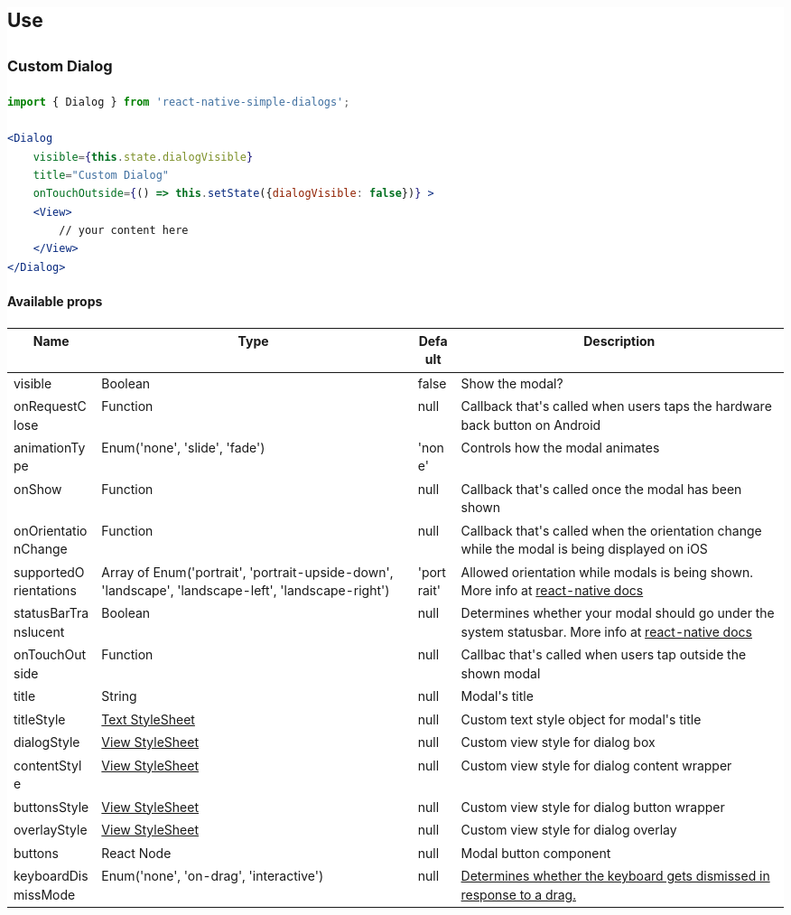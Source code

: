 ## Use

### Custom Dialog

```jsx
import { Dialog } from 'react-native-simple-dialogs';

<Dialog
    visible={this.state.dialogVisible}
    title="Custom Dialog"
    onTouchOutside={() => this.setState({dialogVisible: false})} >
    <View>
        // your content here
    </View>
</Dialog>
```

#### Available props

| Name                        | Type                                                                                                | Default    | Description                                                                                                                                                 |
| --------------------------- | --------------------------------------------------------------------------------------------------- | ---------- | ----------------------------------------------------------------------------------------------------------------------------------------------------------- |
| visible                     | Boolean                                                                                             | false      | Show the modal?                                                                                                                                             |
| onRequestClose              | Function                                                                                            | null       | Callback that's called when users taps the hardware back button on Android                                                                                  |
| animationType               | Enum('none', 'slide', 'fade')                                                                       | 'none'     | Controls how the modal animates                                                                                                                             |
| onShow                      | Function                                                                                            | null       | Callback that's called once the modal has been shown                                                                                                        |
| onOrientationChange         | Function                                                                                            | null       | Callback that's called when the orientation change while the modal is being displayed on iOS                                                                |
| supportedOrientations       | Array of Enum('portrait', 'portrait-upside-down', 'landscape', 'landscape-left', 'landscape-right') | 'portrait' | Allowed orientation while modals is being shown. More info at [react-native docs](https://facebook.github.io/react-native/docs/modal#supportedorientations) |
| statusBarTranslucent        | Boolean                                                                                             | null       | Determines whether your modal should go under the system statusbar. More info at [react-native docs](https://facebook.github.io/react-native/docs/modal#statusbartranslucent-android) |
| onTouchOutside              | Function                                                                                            | null       | Callbac that's called when users tap outside the shown modal                                                                                                |
| title                       | String                                                                                              | null       | Modal's title                                                                                                                                               |
| titleStyle                  | [Text StyleSheet](https://facebook.github.io/react-native/docs/text-style-props)                    | null       | Custom text style object for modal's title                                                                                                                  |
| dialogStyle                 | [View StyleSheet](https://facebook.github.io/react-native/docs/view-style-props)                    | null       | Custom view style for dialog box                                                                                                                            |
| contentStyle                | [View StyleSheet](https://facebook.github.io/react-native/docs/view-style-props)                    | null       | Custom view style for dialog content wrapper                                                                                                                |
| buttonsStyle                | [View StyleSheet](https://facebook.github.io/react-native/docs/view-style-props)                    | null       | Custom view style for dialog button wrapper                                                                                                                 |
| overlayStyle                | [View StyleSheet](https://facebook.github.io/react-native/docs/view-style-props)                    | null       | Custom view style for dialog overlay                                                                                                                        |
| buttons                     | React Node                                                                                     | null       | Modal button component                                                                                                                                      |
| keyboardDismissMode         | Enum('none', 'on-drag', 'interactive')                                                              | null       | [Determines whether the keyboard gets dismissed in response to a drag.](https://facebook.github.io/react-native/docs/scrollview#keyboarddismissmode)        |
